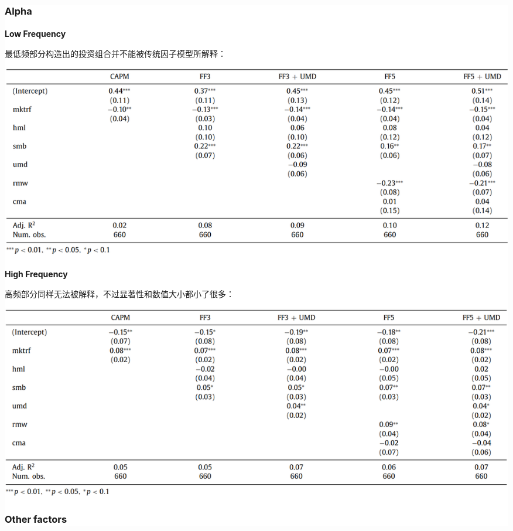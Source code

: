 
### Alpha 

**Low Frequency**

最低频部分构造出的投资组合并不能被传统因子模型所解释：

<div align = 'center'>

![](image/20231212PP2.png)
</div>

**High Frequency**

高频部分同样无法被解释，不过显著性和数值大小都小了很多：

<div align = 'center'>

![](image/20231212PP3.png)
</div>

### Other factors 
